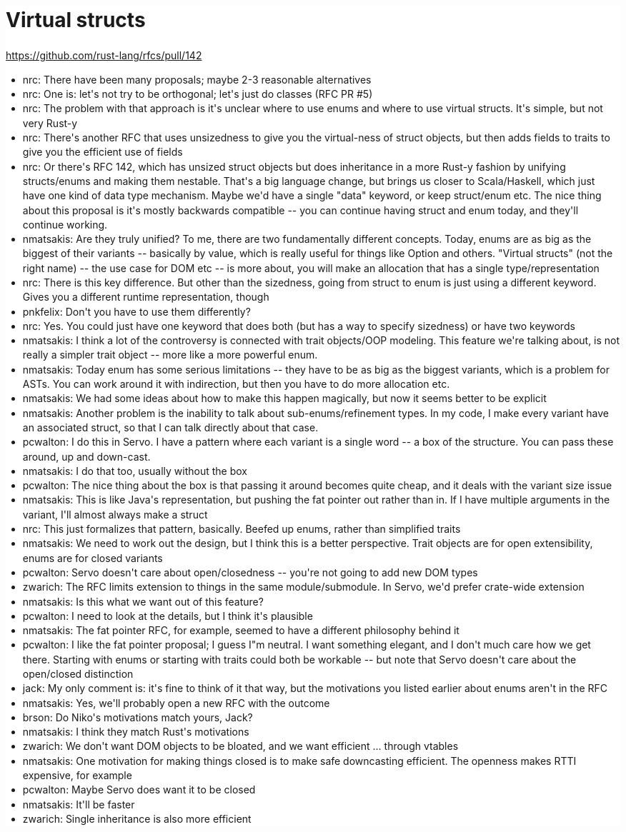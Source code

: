 # Virtual structs

https://github.com/rust-lang/rfcs/pull/142

- nrc: There have been many proposals; maybe 2-3 reasonable alternatives
- nrc: One is: let's not try to be orthogonal; let's just do classes (RFC PR #5)
- nrc: The problem with that approach is it's unclear where to use enums and where to use virtual structs. It's simple, but not very Rust-y
- nrc: There's another RFC that uses unsizedness to give you the virtual-ness of struct objects, but then adds fields to traits to give you the efficient use of fields
- nrc: Or there's RFC 142, which has unsized struct objects but does inheritance in a more Rust-y fashion by unifying structs/enums and making them nestable. That's a big language change, but brings us closer to Scala/Haskell, which just have one kind of data type mechanism. Maybe we'd have a single "data" keyword, or keep struct/enum etc. The nice thing about this proposal is it's mostly backwards compatible -- you can continue having struct and enum today, and they'll continue working.
- nmatsakis: Are they truly unified? To me, there are two fundamentally different concepts. Today, enums are as big as the biggest of their variants -- basically by value, which is really useful for things like Option and others. "Virtual structs" (not the right name) -- the use case for DOM etc -- is more about, you will make an allocation that has a single type/representation
- nrc: There is this key difference. But other than the sizedness, going from struct to enum is just using a different keyword. Gives you a different runtime representation, though
- pnkfelix: Don't you have to use them differently?
- nrc: Yes. You could just have one keyword that does both (but has a way to specify sizedness) or have two keywords
- nmatsakis: I think a lot of the controversy is connected with trait objects/OOP modeling. This feature we're talking about, is not really a simpler trait object -- more like a more powerful enum.
- nmatsakis: Today enum has some serious limitations -- they have to be as big as the biggest variants, which is a problem for ASTs. You can work around it with indirection, but then you have to do more allocation etc.
- nmatsakis: We had some ideas about how to make this happen magically, but now it seems better to be explicit
- nmatsakis: Another problem is the inability to talk about sub-enums/refinement types. In my code, I make every variant have an associated struct, so that I can talk directly about that case.
- pcwalton: I do this in Servo. I have a pattern where each variant is a single word -- a box of the structure. You can pass these around, up and down-cast.
- nmatsakis: I do that too, usually without the box
- pcwalton: The nice thing about the box is that passing it around becomes quite cheap, and it deals with the variant size issue
- nmatsakis: This is like Java's representation, but pushing the fat pointer out rather than in. If I have multiple arguments in the variant, I'll almost always make a struct
- nrc: This just formalizes that pattern, basically. Beefed up enums, rather than simplified traits
- nmatsakis: We need to work out the design, but I think this is a better perspective. Trait objects are for open extensibility, enums are for closed variants
- pcwalton: Servo doesn't care about open/closedness -- you're not going to add new DOM types
- zwarich: The RFC limits extension to things in the same module/submodule. In Servo, we'd prefer crate-wide extension
- nmatsakis: Is this what we want out of this feature?
- pcwalton: I need to look at the details, but I think it's plausible
- nmatsakis: The fat pointer RFC, for example, seemed to have a different philosophy behind it
- pcwalton: I like the fat pointer proposal; I guess I"m neutral. I want something elegant, and I don't much care how we get there. Starting with enums or starting with traits could both be workable -- but note that Servo doesn't care about the open/closed distinction
- jack: My only comment is: it's fine to think of it that way, but the motivations you listed earlier about enums aren't in the RFC
- nmatsakis: Yes, we'll probably open a new RFC with the outcome
- brson: Do Niko's motivations match yours, Jack?
- nmatsakis: I think they match Rust's motivations
- zwarich: We don't want DOM objects to be bloated, and we want efficient ... through vtables
- nmatsakis: One motivation for making things closed is to make safe downcasting efficient. The openness makes RTTI expensive, for example
- pcwalton: Maybe Servo does want it to be closed
- nmatsakis: It'll be faster
- zwarich: Single inheritance is also more efficient